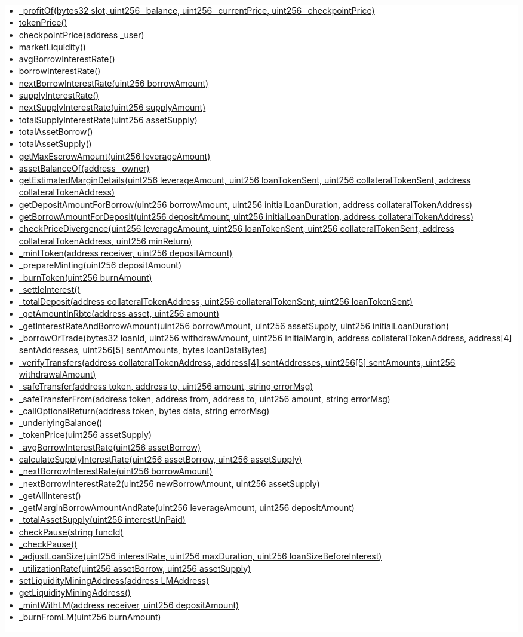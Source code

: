 - [_profitOf(bytes32 slot, uint256 _balance, uint256 _currentPrice, uint256 _checkpointPrice)](#_profitof)
- [tokenPrice()](#tokenprice)
- [checkpointPrice(address _user)](#checkpointprice)
- [marketLiquidity()](#marketliquidity)
- [avgBorrowInterestRate()](#avgborrowinterestrate)
- [borrowInterestRate()](#borrowinterestrate)
- [nextBorrowInterestRate(uint256 borrowAmount)](#nextborrowinterestrate)
- [supplyInterestRate()](#supplyinterestrate)
- [nextSupplyInterestRate(uint256 supplyAmount)](#nextsupplyinterestrate)
- [totalSupplyInterestRate(uint256 assetSupply)](#totalsupplyinterestrate)
- [totalAssetBorrow()](#totalassetborrow)
- [totalAssetSupply()](#totalassetsupply)
- [getMaxEscrowAmount(uint256 leverageAmount)](#getmaxescrowamount)
- [assetBalanceOf(address _owner)](#assetbalanceof)
- [getEstimatedMarginDetails(uint256 leverageAmount, uint256 loanTokenSent, uint256 collateralTokenSent, address collateralTokenAddress)](#getestimatedmargindetails)
- [getDepositAmountForBorrow(uint256 borrowAmount, uint256 initialLoanDuration, address collateralTokenAddress)](#getdepositamountforborrow)
- [getBorrowAmountForDeposit(uint256 depositAmount, uint256 initialLoanDuration, address collateralTokenAddress)](#getborrowamountfordeposit)
- [checkPriceDivergence(uint256 leverageAmount, uint256 loanTokenSent, uint256 collateralTokenSent, address collateralTokenAddress, uint256 minReturn)](#checkpricedivergence)
- [_mintToken(address receiver, uint256 depositAmount)](#_minttoken)
- [_prepareMinting(uint256 depositAmount)](#_prepareminting)
- [_burnToken(uint256 burnAmount)](#_burntoken)
- [_settleInterest()](#_settleinterest)
- [_totalDeposit(address collateralTokenAddress, uint256 collateralTokenSent, uint256 loanTokenSent)](#_totaldeposit)
- [_getAmountInRbtc(address asset, uint256 amount)](#_getamountinrbtc)
- [_getInterestRateAndBorrowAmount(uint256 borrowAmount, uint256 assetSupply, uint256 initialLoanDuration)](#_getinterestrateandborrowamount)
- [_borrowOrTrade(bytes32 loanId, uint256 withdrawAmount, uint256 initialMargin, address collateralTokenAddress, address[4] sentAddresses, uint256[5] sentAmounts, bytes loanDataBytes)](#_borrowortrade)
- [_verifyTransfers(address collateralTokenAddress, address[4] sentAddresses, uint256[5] sentAmounts, uint256 withdrawalAmount)](#_verifytransfers)
- [_safeTransfer(address token, address to, uint256 amount, string errorMsg)](#_safetransfer)
- [_safeTransferFrom(address token, address from, address to, uint256 amount, string errorMsg)](#_safetransferfrom)
- [_callOptionalReturn(address token, bytes data, string errorMsg)](#_calloptionalreturn)
- [_underlyingBalance()](#_underlyingbalance)
- [_tokenPrice(uint256 assetSupply)](#_tokenprice)
- [_avgBorrowInterestRate(uint256 assetBorrow)](#_avgborrowinterestrate)
- [calculateSupplyInterestRate(uint256 assetBorrow, uint256 assetSupply)](#calculatesupplyinterestrate)
- [_nextBorrowInterestRate(uint256 borrowAmount)](#_nextborrowinterestrate)
- [_nextBorrowInterestRate2(uint256 newBorrowAmount, uint256 assetSupply)](#_nextborrowinterestrate2)
- [_getAllInterest()](#_getallinterest)
- [_getMarginBorrowAmountAndRate(uint256 leverageAmount, uint256 depositAmount)](#_getmarginborrowamountandrate)
- [_totalAssetSupply(uint256 interestUnPaid)](#_totalassetsupply)
- [checkPause(string funcId)](#checkpause)
- [_checkPause()](#_checkpause)
- [_adjustLoanSize(uint256 interestRate, uint256 maxDuration, uint256 loanSizeBeforeInterest)](#_adjustloansize)
- [_utilizationRate(uint256 assetBorrow, uint256 assetSupply)](#_utilizationrate)
- [setLiquidityMiningAddress(address LMAddress)](#setliquidityminingaddress)
- [getLiquidityMiningAddress()](#getliquidityminingaddress)
- [_mintWithLM(address receiver, uint256 depositAmount)](#_mintwithlm)
- [_burnFromLM(uint256 burnAmount)](#_burnfromlm)

---    